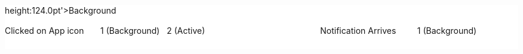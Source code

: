   height:124.0pt'>Background</td>
  <td class=xl82 style='border-top:none;border-left:none'>Clicked on App icon</td>
  <td class=xl77 style='border-top:none;border-left:none'>&nbsp;</td>
  <td class=xl77 style='border-top:none;border-left:none'>&nbsp;</td>
  <td class=xl77 style='border-top:none;border-left:none'>&nbsp;</td>
  <td class=xl77 style='border-top:none;border-left:none'><font class="font6">1</font><font
  class="font0"> (Background)</font></td>
  <td class=xl77 style='border-top:none;border-left:none'>&nbsp;</td>
  <td class=xl77 style='border-top:none;border-left:none'>2 (Active)</td>
  <td class=xl77 style='border-top:none;border-left:none'>&nbsp;</td>
  <td class=xl77 style='border-top:none;border-left:none'>&nbsp;</td>
  <td class=xl77 style='border-top:none;border-left:none'>&nbsp;</td>
  <td class=xl77 style='border-top:none;border-left:none'>&nbsp;</td>
  <td class=xl77 style='border-top:none;border-left:none'>&nbsp;</td>
  <td class=xl77 style='border-top:none;border-left:none'>&nbsp;</td>
  <td class=xl77 style='border-top:none;border-left:none'>&nbsp;</td>
  <td class=xl77 style='border-top:none;border-left:none'>&nbsp;</td>
  <td class=xl77 style='border-top:none;border-left:none'>&nbsp;</td>
  <td class=xl77 style='border-top:none;border-left:none'>&nbsp;</td>
  <td class=xl77 style='border-top:none;border-left:none'>&nbsp;</td>
  <td class=xl77 style='border-top:none;border-left:none'>&nbsp;</td>
  <td class=xl77 style='border-top:none;border-left:none'>&nbsp;</td>
  <td class=xl77 style='border-top:none;border-left:none'>&nbsp;</td>
  <td class=xl77 style='border-top:none;border-left:none'>&nbsp;</td>
  <td class=xl77 style='border-top:none;border-left:none'>&nbsp;</td>
  <td class=xl77 style='border-top:none;border-left:none'>&nbsp;</td>
  <td class=xl77 style='border-top:none;border-left:none'>&nbsp;</td>
  <td class=xl77 style='border-top:none;border-left:none'>&nbsp;</td>
  <td class=xl77 style='border-top:none;border-left:none'>&nbsp;</td>
  <td class=xl77 style='border-top:none;border-left:none'>&nbsp;</td>
  <td class=xl77 style='border-top:none;border-left:none'>&nbsp;</td>
  <td class=xl77 style='border-top:none;border-left:none'>&nbsp;</td>
  <td class=xl82 style='border-top:none;border-left:none'>&nbsp;</td>
 </tr>
 <tr class=xl82 height=57 style='mso-height-source:userset;height:43.0pt'>
  <td height=57 class=xl82 style='height:43.0pt;border-top:none;border-left:
  none'>Notification Arrives</td>
  <td class=xl77 style='border-top:none;border-left:none'>&nbsp;</td>
  <td class=xl77 style='border-top:none;border-left:none'>&nbsp;</td>
  <td class=xl77 style='border-top:none;border-left:none'>&nbsp;</td>
  <td class=xl77 style='border-top:none;border-left:none'>&nbsp;</td>
  <td class=xl77 style='border-top:none;border-left:none'>1 (Background)</td>
  <td class=xl77 style='border-top:none;border-left:none'>&nbsp;</td>
  <td class=xl77 style='border-top:none;border-left:none'>&nbsp;</td>
  <td class=xl77 style='border-top:none;border-left:none'>&nbsp;</td>
  <td class=xl77 style='border-top:none;border-left:none'>&nbsp;</td>
  <td class=xl77 style='border-top:none;border-left:none'>&nbsp;</td>
  <td class=xl77 style='border-top:none;border-left:none'>&nbsp;</td>
  <td class=xl77 style='border-top:none;border-left:none'>&nbsp;</td>
  <td class=xl77 style='border-top:none;border-left:none'>&nbsp;</td>
  <td class=xl77 style='border-top:none;border-left:none'>&nbsp;</td>
  <td class=xl77 style='border-top:none;border-left:none'>&nbsp;</td>
  <td class=xl77 style='border-top:none;border-left:none'>&nbsp;</td>
  <td class=xl77 style='border-top:none;border-left:none'>&nbsp;</td>
  <td class=xl77 style='border-top:none;border-left:none'>&nbsp;</td>
  <td class=xl77 style='border-top:none;border-left:none'>&nbsp;</td>
  <td class=xl77 style='border-top:none;border-left:none'>&nbsp;</td>
  <td class=xl77 style='border-top:none;border-left:none'>&nbsp;</td>
  <td class=xl77 style='border-top:none;border-left:none'>&nbsp;</td>
  <td class=xl77 style='border-top:none;border-left:none'>&nbsp;</td>
  <td class=xl77 style='border-top:none;border-left:none'>&nbsp;</td>
  <td class=xl77 style='border-top:none;border-left:none'>&nbsp;</td>
  <td class=xl77 style='border-top:none;border-left:none'>&nbsp;</td>
  <td class=xl77 style='border-top:none;border-left:none'>&nbsp;</td>